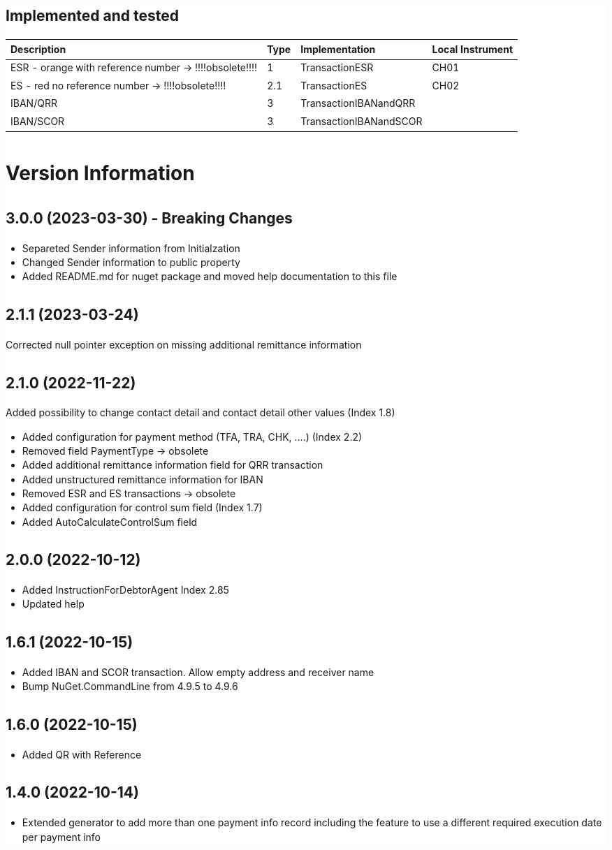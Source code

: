## Implemented and tested

|  Description | Type  | Implementation  | Local Instrument |
|:---|:---|:---|:---|
| ESR - orange with reference number -> !!!!obsolete!!!!| 1  | TransactionESR  | CH01 |
| ES - red no reference number -> !!!!obsolete!!!!| 2.1  | TransactionES  | CH02 |
| IBAN/QRR  | 3  |  TransactionIBANandQRR | |
| IBAN/SCOR  | 3  |  TransactionIBANandSCOR | |


# Version Information
## 3.0.0 (2023-03-30) - Breaking Changes
- Separeted Sender information from Initialzation
- Changed Sender information to public property
- Added README.md for nuget package and moved help documentation to this file

## 2.1.1 (2023-03-24)
Corrected null pointer exception on missing additional remittance information

## 2.1.0 (2022-11-22)
 Added possibility to change contact detail and contact detail other values (Index 1.8)
- Added configuration for payment method (TFA, TRA, CHK, ....) (Index 2.2)
- Removed field PaymentType -> obsolete
- Added additional remittance information field for QRR transaction
- Added unstructured remittance information for IBAN
- Removed ESR and ES transactions -> obsolete
- Added configuration for control sum field (Index 1.7)
- Added AutoCalculateControlSum field

## 2.0.0 (2022-10-12)
- Added InstructionForDebtorAgent  Index 2.85
- Updated help

## 1.6.1 (2022-10-15)
- Added IBAN and SCOR transaction. Allow empty address and receiver name
- Bump NuGet.CommandLine from 4.9.5 to 4.9.6 

## 1.6.0 (2022-10-15)
- Added QR with Reference

## 1.4.0 (2022-10-14)
- Extended generator to add more than one payment info record including the feature to use a different required execution date per payment info
